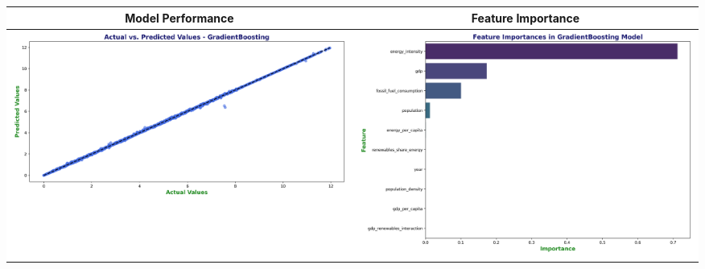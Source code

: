 | Model Performance | Feature Importance |
|:---:|:---:|
| ![Actual vs Predicted](images/actual_vs_predicted_gradientboosting.png) | ![Feature Importance](images/feature_importances_gradientboosting.png) |
